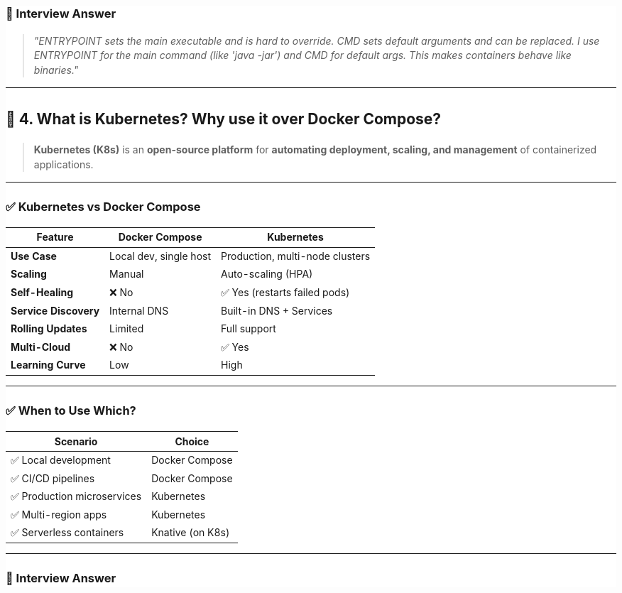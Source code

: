 
### 📌 Interview Answer

> _"ENTRYPOINT sets the main executable and is hard to override. CMD sets default arguments and can be replaced. I use ENTRYPOINT for the main command (like 'java -jar') and CMD for default args. This makes containers behave like binaries."_  

---

## 🔹 4. What is Kubernetes? Why use it over Docker Compose?

> **Kubernetes (K8s)** is an **open-source platform** for **automating deployment, scaling, and management** of containerized applications.

---

### ✅ Kubernetes vs Docker Compose

| Feature | Docker Compose | Kubernetes |
|--------|----------------|-----------|
| **Use Case** | Local dev, single host | Production, multi-node clusters |
| **Scaling** | Manual | Auto-scaling (HPA) |
| **Self-Healing** | ❌ No | ✅ Yes (restarts failed pods) |
| **Service Discovery** | Internal DNS | Built-in DNS + Services |
| **Rolling Updates** | Limited | Full support |
| **Multi-Cloud** | ❌ No | ✅ Yes |
| **Learning Curve** | Low | High |

---

### ✅ When to Use Which?

| Scenario | Choice |
|--------|--------|
| ✅ Local development | Docker Compose |
| ✅ CI/CD pipelines | Docker Compose |
| ✅ Production microservices | Kubernetes |
| ✅ Multi-region apps | Kubernetes |
| ✅ Serverless containers | Knative (on K8s) |

---

### 📌 Interview Answer
